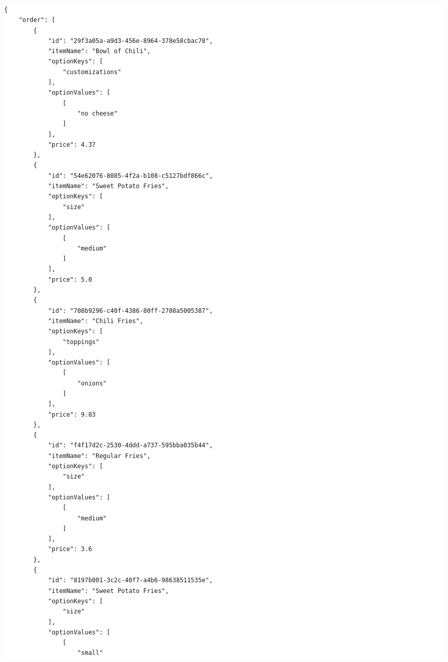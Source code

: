 ```
{
    "order": [
        {
            "id": "29f3a05a-a9d3-456e-8964-378e58cbac78",
            "itemName": "Bowl of Chili",
            "optionKeys": [
                "customizations"
            ],
            "optionValues": [
                [
                    "no cheese"
                ]
            ],
            "price": 4.37
        },
        {
            "id": "54e62076-8085-4f2a-b108-c5127bdf866c",
            "itemName": "Sweet Potato Fries",
            "optionKeys": [
                "size"
            ],
            "optionValues": [
                [
                    "medium"
                ]
            ],
            "price": 5.0
        },
        {
            "id": "708b9296-c40f-4386-80ff-2708a5005387",
            "itemName": "Chili Fries",
            "optionKeys": [
                "toppings"
            ],
            "optionValues": [
                [
                    "onions"
                ]
            ],
            "price": 9.83
        },
        {
            "id": "f4f17d2c-2530-4ddd-a737-595bba035b44",
            "itemName": "Regular Fries",
            "optionKeys": [
                "size"
            ],
            "optionValues": [
                [
                    "medium"
                ]
            ],
            "price": 3.6
        },
        {
            "id": "8197b001-3c2c-40f7-a4b6-98638511535e",
            "itemName": "Sweet Potato Fries",
            "optionKeys": [
                "size"
            ],
            "optionValues": [
                [
                    "small"
```